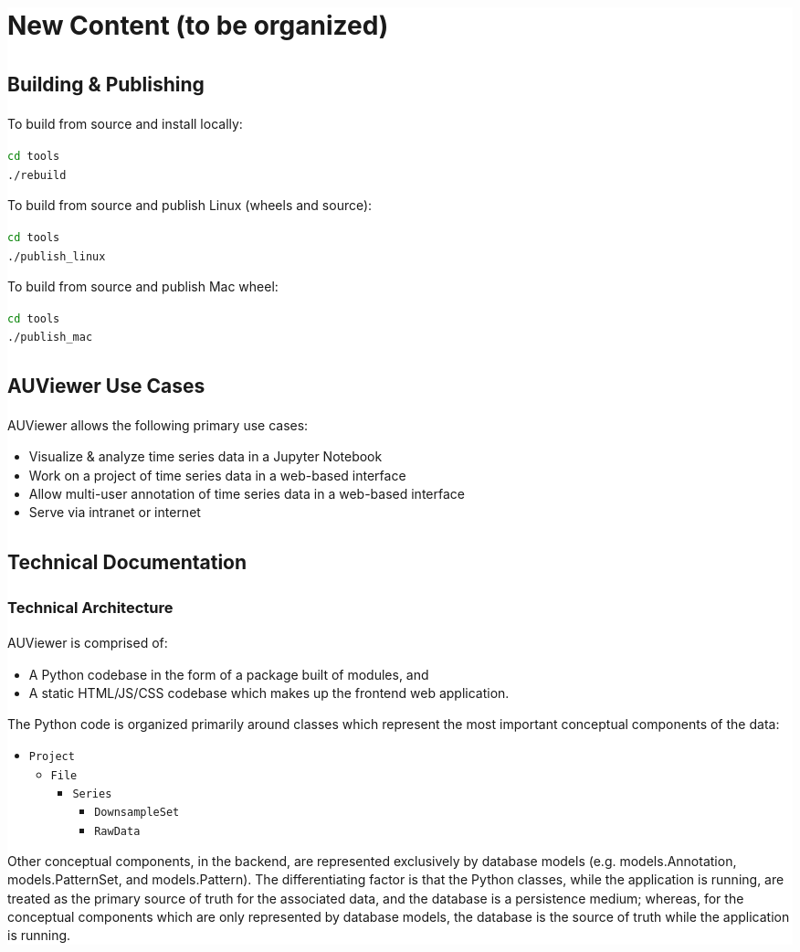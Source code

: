 # New Content (to be organized)

## Building & Publishing

To build from source and install locally:
```bash
cd tools
./rebuild
```

To build from source and publish Linux (wheels and source):
```bash
cd tools
./publish_linux
```

To build from source and publish Mac wheel:
```bash
cd tools
./publish_mac
```

## AUViewer Use Cases

AUViewer allows the following primary use cases:

* Visualize & analyze time series data in a Jupyter Notebook
* Work on a project of time series data in a web-based interface
* Allow multi-user annotation of time series data in a web-based interface
* Serve via intranet or internet

## Technical Documentation

### Technical Architecture

AUViewer is comprised of:
* A Python codebase in the form of a package built of modules, and
* A static HTML/JS/CSS codebase which makes up the frontend web application.

The Python code is organized primarily around classes which represent the most important conceptual components of the data:
* `Project`
  * `File`
    * `Series`
      * `DownsampleSet`
      * `RawData`

Other conceptual components, in the backend, are represented exclusively by database models (e.g. models.Annotation, models.PatternSet, and models.Pattern). The differentiating factor is that the Python classes, while the application is running, are treated as the primary source of truth for the associated data, and the database is a persistence medium; whereas, for the conceptual components which are only represented by database models, the database is the source of truth while the application is running.
